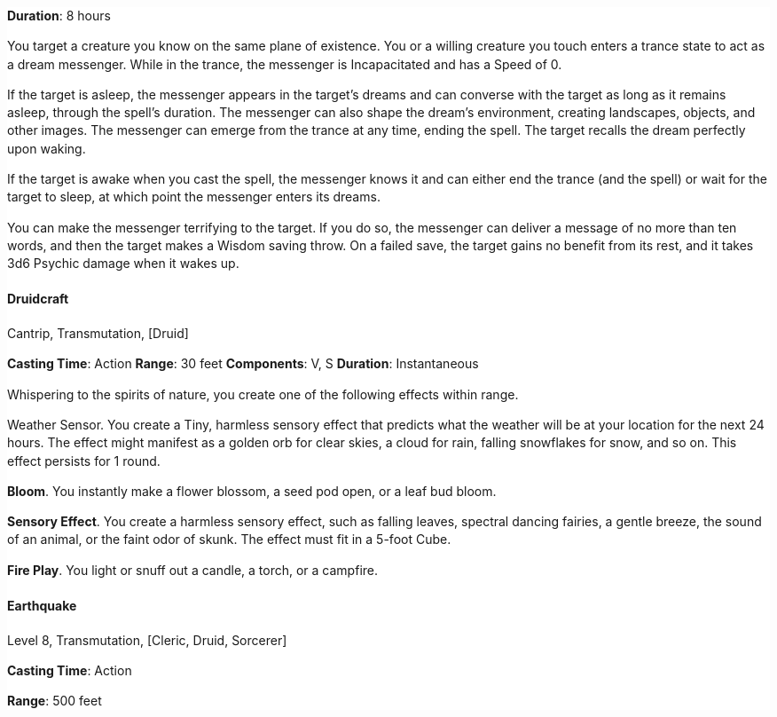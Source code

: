 **Duration**: 8 hours

You target a creature you know on the same plane of existence. You or a willing creature you touch enters a trance state
to act as a dream messenger. While in the trance, the messenger is Incapacitated and has a Speed of 0.

If the target is asleep, the messenger appears in the target’s dreams and can converse with the target as long as it
remains asleep, through the spell’s duration. The messenger can also shape the dream’s environment, creating landscapes,
objects, and other images. The messenger can emerge from the trance at any time, ending the spell. The target recalls
the dream perfectly upon waking.

If the target is awake when you cast the spell, the messenger knows it and can either end the trance (and the spell) or
wait for the target to sleep, at which point the messenger enters its dreams.

You can make the messenger terrifying to the target. If you do so, the messenger can deliver a message of no more than
ten words, and then the target makes a Wisdom saving throw. On a failed save, the target gains no benefit from its rest,
and it takes 3d6 Psychic damage when it wakes up.

#### Druidcraft

Cantrip, Transmutation, [Druid]

**Casting Time**: Action
**Range**: 30 feet
**Components**: V, S
**Duration**: Instantaneous

Whispering to the spirits of nature, you create one of the following effects within range.

Weather Sensor. You create a Tiny, harmless sensory effect that predicts what the weather will be at your location for
the next 24 hours. The effect might manifest as a golden orb for clear skies, a cloud for rain, falling snowflakes for
snow, and so on. This effect persists for 1 round.

**Bloom**. You instantly make a flower blossom, a seed pod open, or a leaf bud bloom.

**Sensory Effect**. You create a harmless sensory effect, such as falling leaves, spectral dancing fairies, a gentle
breeze, the sound of an animal, or the faint odor of skunk. The effect must fit in a 5-foot Cube.

**Fire Play**. You light or snuff out a candle, a torch, or a campfire.

#### Earthquake

Level 8, Transmutation, [Cleric, Druid, Sorcerer]

**Casting Time**: Action

**Range**: 500 feet
